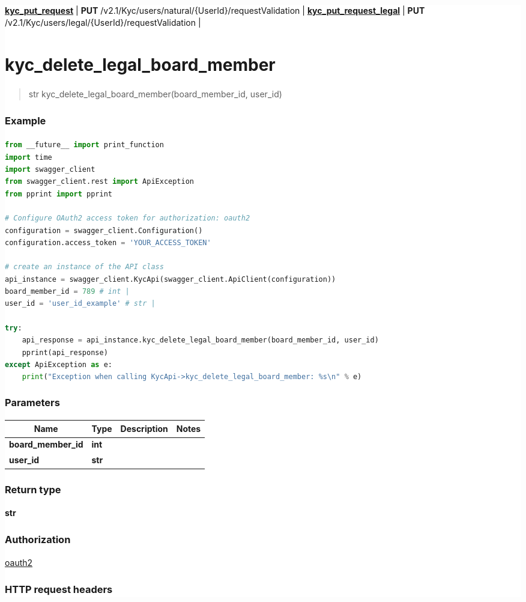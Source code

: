 [**kyc_put_request**](KycApi.md#kyc_put_request) | **PUT** /v2.1/Kyc/users/natural/{UserId}/requestValidation | 
[**kyc_put_request_legal**](KycApi.md#kyc_put_request_legal) | **PUT** /v2.1/Kyc/users/legal/{UserId}/requestValidation | 


# **kyc_delete_legal_board_member**
> str kyc_delete_legal_board_member(board_member_id, user_id)



### Example
```python
from __future__ import print_function
import time
import swagger_client
from swagger_client.rest import ApiException
from pprint import pprint

# Configure OAuth2 access token for authorization: oauth2
configuration = swagger_client.Configuration()
configuration.access_token = 'YOUR_ACCESS_TOKEN'

# create an instance of the API class
api_instance = swagger_client.KycApi(swagger_client.ApiClient(configuration))
board_member_id = 789 # int | 
user_id = 'user_id_example' # str | 

try:
    api_response = api_instance.kyc_delete_legal_board_member(board_member_id, user_id)
    pprint(api_response)
except ApiException as e:
    print("Exception when calling KycApi->kyc_delete_legal_board_member: %s\n" % e)
```

### Parameters

Name | Type | Description  | Notes
------------- | ------------- | ------------- | -------------
 **board_member_id** | **int**|  | 
 **user_id** | **str**|  | 

### Return type

**str**

### Authorization

[oauth2](../README.md#oauth2)

### HTTP request headers
